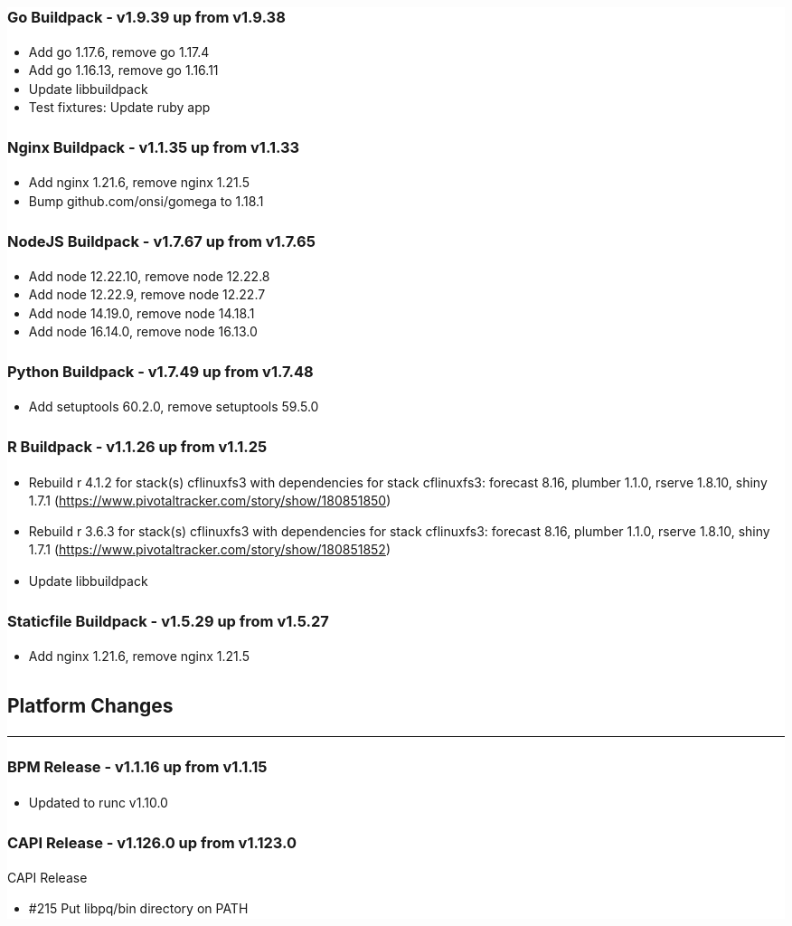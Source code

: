 ### Go Buildpack - v1.9.39 up from v1.9.38

* Add go 1.17.6, remove go 1.17.4
* Add go 1.16.13, remove go 1.16.11
* Update libbuildpack
* Test fixtures: Update ruby app

### Nginx Buildpack - v1.1.35 up from v1.1.33

* Add nginx 1.21.6, remove nginx 1.21.5
* Bump github.com/onsi/gomega to 1.18.1

### NodeJS Buildpack - v1.7.67 up from v1.7.65

* Add node 12.22.10, remove node 12.22.8
* Add node 12.22.9, remove node 12.22.7
* Add node 14.19.0, remove node 14.18.1
* Add node 16.14.0, remove node 16.13.0

### Python Buildpack - v1.7.49 up from v1.7.48

* Add setuptools 60.2.0, remove setuptools 59.5.0

### R Buildpack - v1.1.26 up from v1.1.25

* Rebuild r 4.1.2
for stack(s) cflinuxfs3
with dependencies for stack cflinuxfs3: forecast 8.16, plumber 1.1.0, rserve 1.8.10, shiny 1.7.1
(https://www.pivotaltracker.com/story/show/180851850)

* Rebuild r 3.6.3
for stack(s) cflinuxfs3
with dependencies for stack cflinuxfs3: forecast 8.16, plumber 1.1.0, rserve 1.8.10, shiny 1.7.1
(https://www.pivotaltracker.com/story/show/180851852)

* Update libbuildpack

### Staticfile Buildpack - v1.5.29 up from v1.5.27

* Add nginx 1.21.6, remove nginx 1.21.5


## Platform Changes

---

### BPM Release - v1.1.16 up from v1.1.15

* Updated to runc v1.10.0

### CAPI Release - v1.126.0 up from v1.123.0
CAPI Release
* #215 Put libpq/bin directory on PATH
